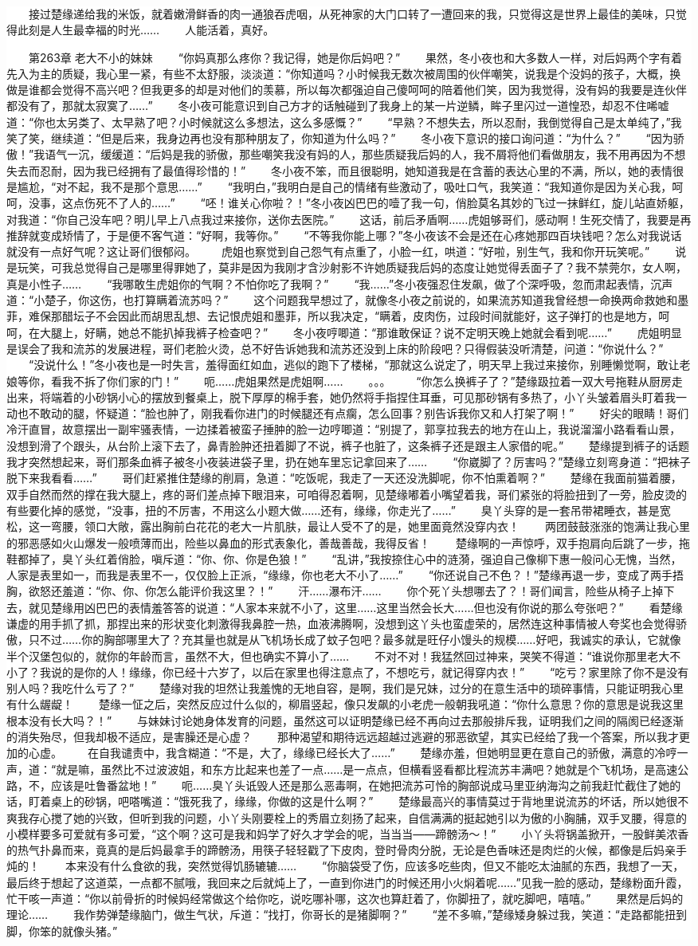 　　接过楚缘递给我的米饭，就着嫩滑鲜香的肉一通狼吞虎咽，从死神家的大门口转了一遭回来的我，只觉得这是世界上最佳的美味，只觉得此刻是人生最幸福的时光……
　　人能活着，真好。

　　第263章 老大不小的妹妹
　　“你妈真那么疼你？我记得，她是你后妈吧？”
　　果然，冬小夜也和大多数人一样，对后妈两个字有着先入为主的质疑，我心里一紧，有些不太舒服，淡淡道：“你知道吗？小时候我无数次被周围的伙伴嘲笑，说我是个没妈的孩子，大概，换做是谁都会觉得不高兴吧？但我更多的却是对他们的羡慕，所以每次都强迫自己傻呵呵的陪着他们笑，因为我觉得，没有妈的我要是连伙伴都没有了，那就太寂寞了……”
　　冬小夜可能意识到自己方才的话触碰到了我身上的某一片逆鳞，眸子里闪过一道惶恐，却忍不住唏嘘道：“你也太另类了、太早熟了吧？小时候就这么多想法，这么多感慨？”
　　“早熟？不想失去，所以忍耐，我倒觉得自己是太单纯了，”我笑了笑，继续道：“但是后来，我身边再也没有那种朋友了，你知道为什么吗？”
　　冬小夜下意识的接口询问道：“为什么？”
　　“因为骄傲！”我语气一沉，缓缓道：“后妈是我的骄傲，那些嘲笑我没有妈的人，那些质疑我后妈的人，我不屑将他们看做朋友，我不用再因为不想失去而忍耐，因为我已经拥有了最值得珍惜的！”
　　冬小夜不笨，而且很聪明，她知道我是在含蓄的表达心里的不满，所以，她的表情很是尴尬，“对不起，我不是那个意思……”
　　“我明白，”我明白是自己的情绪有些激动了，吸吐口气，我笑道：“我知道你是因为关心我，呵呵，没事，这点伤死不了人的……”
　　“呸！谁关心你啦？！”冬小夜凶巴巴的噎了我一句，俏脸莫名其妙的飞过一抹鲜红，旋儿站直娇躯，对我道：“你自己没车吧？明儿早上八点我过来接你，送你去医院。”
　　这话，前后矛盾啊……虎姐够哥们，感动啊！生死交情了，我要是再推辞就变成矫情了，于是便不客气道：“好啊，我等你。”
　　“不等我你能上哪？”冬小夜该不会是还在心疼她那四百块钱吧？怎么对我说话就没有一点好气呢？这让哥们很郁闷。
　　虎姐也察觉到自己怨气有点重了，小脸一红，哄道：“好啦，别生气，我和你开玩笑呢。”
　　说是玩笑，可我总觉得自己是哪里得罪她了，莫非是因为我刚才含沙射影不许她质疑我后妈的态度让她觉得丢面子了？我不禁莞尔，女人啊，真是小性子……
　　“我哪敢生虎姐你的气啊？不怕你吃了我啊？”
　　“我……”冬小夜强忍住发飙，做了个深呼吸，忽而肃起表情，沉声道：“小楚子，你这伤，也打算瞒着流苏吗？”
　　这个问题我早想过了，就像冬小夜之前说的，如果流苏知道我曾经想一命换两命救她和墨菲，难保那醋坛子不会因此而胡思乱想、去记恨虎姐和墨菲，所以我决定，“瞒着，皮肉伤，过段时间就能好，这子弹打的也是地方，呵呵，在大腿上，好瞒，她总不能扒掉我裤子检查吧？”
　　冬小夜哼唧道：“那谁敢保证？说不定明天晚上她就会看到呢……”
　　虎姐明显是误会了我和流苏的发展进程，哥们老脸火烫，总不好告诉她我和流苏还没到上床的阶段吧？只得假装没听清楚，问道：“你说什么？”
　　“没说什么！”冬小夜也是一时失言，羞得面红如血，逃似的跑下了楼梯，“那就这么说定了，明天早上我过来接你，别睡懒觉啊，敢让老娘等你，看我不拆了你们家的门！”
　　呃……虎姐果然是虎姐啊……
　　。。。
　　“你怎么换裤子了？”楚缘趿拉着一双大号拖鞋从厨房走出来，将端着的小砂锅小心的摆放到餐桌上，脱下厚厚的棉手套，她仍然将手指捏住耳垂，可见那砂锅有多热了，小丫头皱着眉头盯着我一动也不敢动的腿，怀疑道：“脸也肿了，刚我看你进门的时候腿还有点瘸，怎么回事？别告诉我你又和人打架了啊！”
　　好尖的眼睛！哥们冷汗直冒，故意摆出一副牢骚表情，一边揉着被蛮子捶肿的脸一边哼唧道：“别提了，郭享拉我去的地方在山上，我说溜溜小路看看山景，没想到滑了个跟头，从台阶上滚下去了，鼻青脸肿还扭着脚了不说，裤子也脏了，这条裤子还是跟主人家借的呢。”
　　楚缘提到裤子的话题我才突然想起来，哥们那条血裤子被冬小夜装进袋子里，扔在她车里忘记拿回来了……
　　“你崴脚了？厉害吗？”楚缘立刻弯身道：“把袜子脱下来我看看……”
　　哥们赶紧推住楚缘的削肩，急道：“吃饭呢，我走了一天还没洗脚呢，你不怕熏着啊？”
　　楚缘在我面前猫着腰，双手自然而然的撑在我大腿上，疼的哥们差点掉下眼泪来，可咱得忍着啊，见楚缘嘟着小嘴望着我，哥们紧张的将脸扭到了一旁，脸皮烫的有些要化掉的感觉，“没事，扭的不厉害，不用这么小题大做……还有，缘缘，你走光了……”
　　臭丫头穿的是一套吊带裙睡衣，甚是宽松，这一弯腰，领口大敞，露出胸前白花花的老大一片肌肤，最让人受不了的是，她里面竟然没穿内衣！
　　两团鼓鼓涨涨的饱满让我心里的邪恶感如火山爆发一般喷薄而出，险些以鼻血的形式表象化，善哉善哉，我得反省！
　　楚缘啊的一声惊呼，双手抱肩向后跳了一步，拖鞋都掉了，臭丫头红着俏脸，嗔斥道：“你、你、你是色狼！”
　　“乱讲，”我按捺住心中的涟漪，强迫自己像柳下惠一般问心无愧，当然，人家是表里如一，而我是表里不一，仅仅脸上正派，“缘缘，你也老大不小了……”
　　“你还说自己不色？！”楚缘再退一步，变成了两手捂胸，欲怒还羞道：“你、你、你怎么能评价我这里？！”
　　汗……瀑布汗……
　　你个死丫头想哪去了？！哥们闻言，险些从椅子上掉下去，就见楚缘用凶巴巴的表情羞答答的说道：“人家本来就不小了，这里……这里当然会长大……但也没有你说的那么夸张吧？”
　　看楚缘谦虚的用手抓了抓，那捏出来的形状变化刺激得我鼻腔一热，血液沸腾啊，没想到这丫头也蛮虚荣的，居然连这种事情被人夸奖也会觉得骄傲，只不过……你的胸部哪里大了？充其量也就是从飞机场长成了蚊子包吧？最多就是旺仔小馒头的规模……好吧，我诚实的承认，它就像半个汉堡包似的，就你的年龄而言，虽然不大，但也确实不算小了……
　　不对不对！我猛然回过神来，哭笑不得道：“谁说你那里老大不小了？我说的是你的人！缘缘，你已经十六岁了，以后在家里也得注意点了，不想吃亏，就记得穿内衣！”
　　“吃亏？家里除了你不是没有别人吗？我吃什么亏了？”
　　楚缘对我的坦然让我羞愧的无地自容，是啊，我们是兄妹，过分的在意生活中的琐碎事情，只能证明我心里有什么龌龊！
　　楚缘一怔之后，突然反应过什么似的，柳眉竖起，像只发飙的小老虎一般朝我吼道：“你什么意思？你的意思是说我这里根本没有长大吗？！”
　　与妹妹讨论她身体发育的问题，虽然这可以证明楚缘已经不再向过去那般排斥我，证明我们之间的隔阂已经逐渐的消失殆尽，但我却极不适应，是害臊还是心虚？
　　那种渴望和期待远远超越过逃避的邪恶欲望，其实已经给了我一个答案，所以我才更加的心虚。
　　在自我谴责中，我含糊道：“不是，大了，缘缘已经长大了……”
　　楚缘亦羞，但她明显更在意自己的骄傲，满意的冷哼一声，道：“就是嘛，虽然比不过波波姐，和东方比起来也差了一点……是一点点，但横看竖看都比程流苏丰满吧？她就是个飞机场，是高速公路，不，应该是吐鲁番盆地！”
　　呃……臭丫头诋毁人还是那么恶毒啊，在她把流苏可怜的胸部说成马里亚纳海沟之前我赶忙截住了她的话，盯着桌上的砂锅，吧嗒嘴道：“饿死我了，缘缘，你做的这是什么啊？”
　　楚缘最高兴的事情莫过于背地里说流苏的坏话，所以她很不爽我存心搅了她的兴致，但听到我的问题，小丫头刚要栓上的秀眉立刻扬了起来，自信满满的挺起她引以为傲的小胸脯，双手叉腰，得意的小模样要多可爱就有多可爱，“这个啊？这可是我和妈学了好久才学会的呢，当当当——蹄髈汤～！”
　　小丫头将锅盖掀开，一股鲜美浓香的热气扑鼻而来，竟真的是后妈最拿手的蹄髈汤，用筷子轻轻戳了下皮肉，登时骨肉分脱，无论是色香味还是肉烂的火候，都像是后妈亲手炖的！
　　本来没有什么食欲的我，突然觉得饥肠辘辘……
　　“你脑袋受了伤，应该多吃些肉，但又不能吃太油腻的东西，我想了一天，最后终于想起了这道菜，一点都不腻哦，我回来之后就炖上了，一直到你进门的时候还用小火焖着呢……”见我一脸的感动，楚缘粉面升霞，忙干咳一声道：“你以前骨折的时候妈经常做这个给你吃，说吃哪补哪，这次也算赶着了，你脚扭了，就吃脚吧，嘻嘻。”
　　果然是后妈的理论……
　　我作势弹楚缘脑门，做生气状，斥道：“找打，你哥长的是猪脚啊？”
　　“差不多嘛，”楚缘矮身躲过我，笑道：“走路都能扭到脚，你笨的就像头猪。”